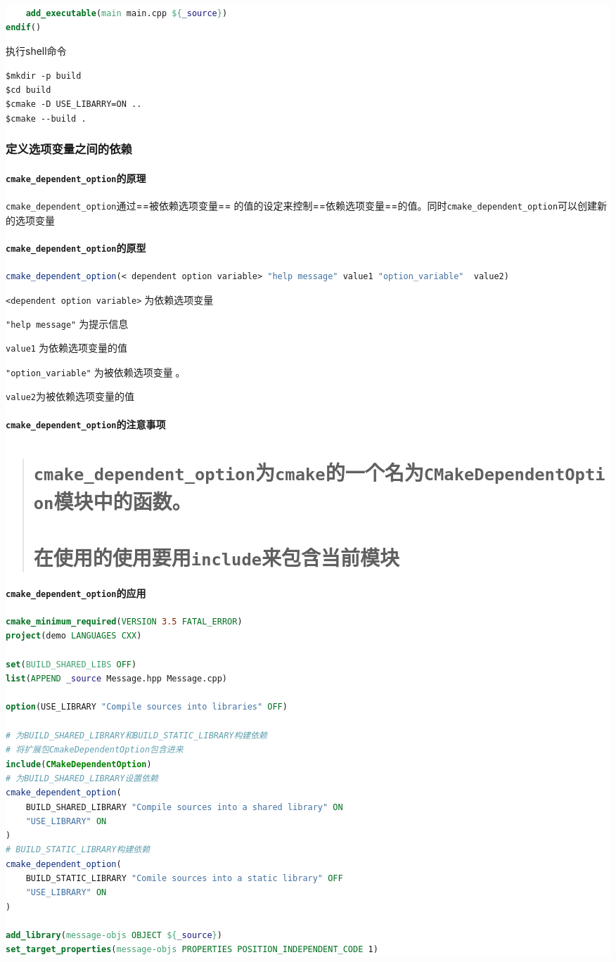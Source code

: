 ```cmake
	add_executable(main main.cpp ${_source})
endif()
```

执行shell命令

```shell
$mkdir -p build
$cd build
$cmake -D USE_LIBARRY=ON ..
$cmake --build .
```

### 定义选项变量之间的依赖

#### `cmake_dependent_option`的原理

`cmake_dependent_option`通过==被依赖选项变量== 的值的设定来控制==依赖选项变量==的值。同时`cmake_dependent_option`可以创建新的选项变量

#### `cmake_dependent_option`的原型

```cmake
cmake_dependent_option(< dependent option variable> "help message" value1 "option_variable"  value2)
```

`<dependent option variable>` 为依赖选项变量

`"help message"` 为提示信息

`value1` 为依赖选项变量的值

`"option_variable"` 为被依赖选项变量 。

`value2`为被依赖选项变量的值

#### `cmake_dependent_option`的注意事项

> # `cmake_dependent_option`为`cmake`的一个名为`CMakeDependentOption`模块中的函数。
>
> # 在使用的使用要用`include`来包含当前模块

#### `cmake_dependent_option`的应用

```cmake
cmake_minimum_required(VERSION 3.5 FATAL_ERROR)
project(demo LANGUAGES CXX)

set(BUILD_SHARED_LIBS OFF)
list(APPEND _source Message.hpp Message.cpp)

option(USE_LIBRARY "Compile sources into libraries" OFF)

# 为BUILD_SHARED_LIBRARY和BUILD_STATIC_LIBRARY构建依赖
# 将扩展包CmakeDependentOption包含进来
include(CMakeDependentOption)
# 为BUILD_SHARED_LIBRARY设置依赖
cmake_dependent_option(
    BUILD_SHARED_LIBRARY "Compile sources into a shared library" ON
    "USE_LIBRARY" ON
)
# BUILD_STATIC_LIBRARY构建依赖
cmake_dependent_option(
    BUILD_STATIC_LIBRARY "Comile sources into a static library" OFF
    "USE_LIBRARY" ON
)

add_library(message-objs OBJECT ${_source})
set_target_properties(message-objs PROPERTIES POSITION_INDEPENDENT_CODE 1)
```